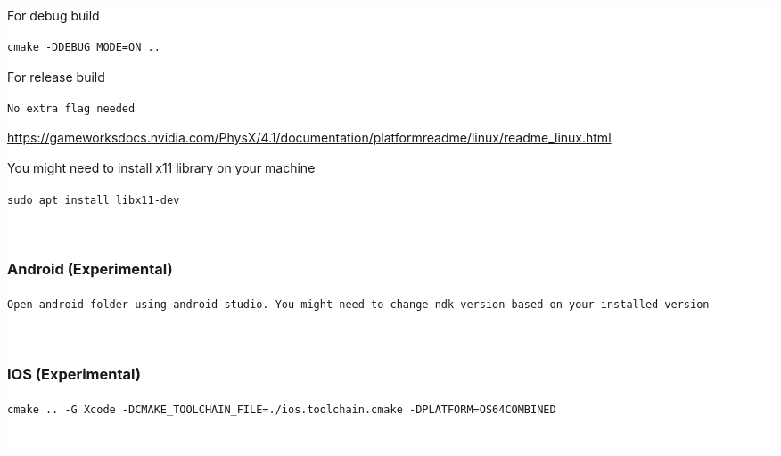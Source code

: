 For debug build
```
cmake -DDEBUG_MODE=ON ..
```

For release build
```
No extra flag needed
```

https://gameworksdocs.nvidia.com/PhysX/4.1/documentation/platformreadme/linux/readme_linux.html

You might need to install x11 library on your machine
```
sudo apt install libx11-dev
```

<br/>

### Android (Experimental)
```
Open android folder using android studio. You might need to change ndk version based on your installed version
```
<br/>

### IOS (Experimental)
```
cmake .. -G Xcode -DCMAKE_TOOLCHAIN_FILE=./ios.toolchain.cmake -DPLATFORM=OS64COMBINED
```
<br/>

